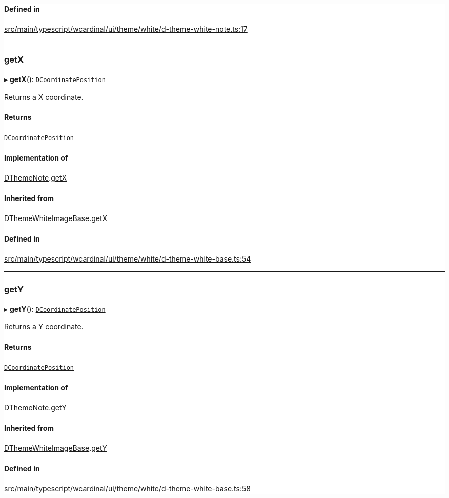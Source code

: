 #### Defined in

[src/main/typescript/wcardinal/ui/theme/white/d-theme-white-note.ts:17](https://github.com/winter-cardinal/winter-cardinal-ui/blob/v0.205.1/src/main/typescript/wcardinal/ui/theme/white/d-theme-white-note.ts#L17)

___

### getX

▸ **getX**(): [`DCoordinatePosition`](../index.md#dcoordinateposition)

Returns a X coordinate.

#### Returns

[`DCoordinatePosition`](../index.md#dcoordinateposition)

#### Implementation of

[DThemeNote](../interfaces/DThemeNote.md).[getX](../interfaces/DThemeNote.md#getx)

#### Inherited from

[DThemeWhiteImageBase](DThemeWhiteImageBase.md).[getX](DThemeWhiteImageBase.md#getx)

#### Defined in

[src/main/typescript/wcardinal/ui/theme/white/d-theme-white-base.ts:54](https://github.com/winter-cardinal/winter-cardinal-ui/blob/v0.205.1/src/main/typescript/wcardinal/ui/theme/white/d-theme-white-base.ts#L54)

___

### getY

▸ **getY**(): [`DCoordinatePosition`](../index.md#dcoordinateposition)

Returns a Y coordinate.

#### Returns

[`DCoordinatePosition`](../index.md#dcoordinateposition)

#### Implementation of

[DThemeNote](../interfaces/DThemeNote.md).[getY](../interfaces/DThemeNote.md#gety)

#### Inherited from

[DThemeWhiteImageBase](DThemeWhiteImageBase.md).[getY](DThemeWhiteImageBase.md#gety)

#### Defined in

[src/main/typescript/wcardinal/ui/theme/white/d-theme-white-base.ts:58](https://github.com/winter-cardinal/winter-cardinal-ui/blob/v0.205.1/src/main/typescript/wcardinal/ui/theme/white/d-theme-white-base.ts#L58)
